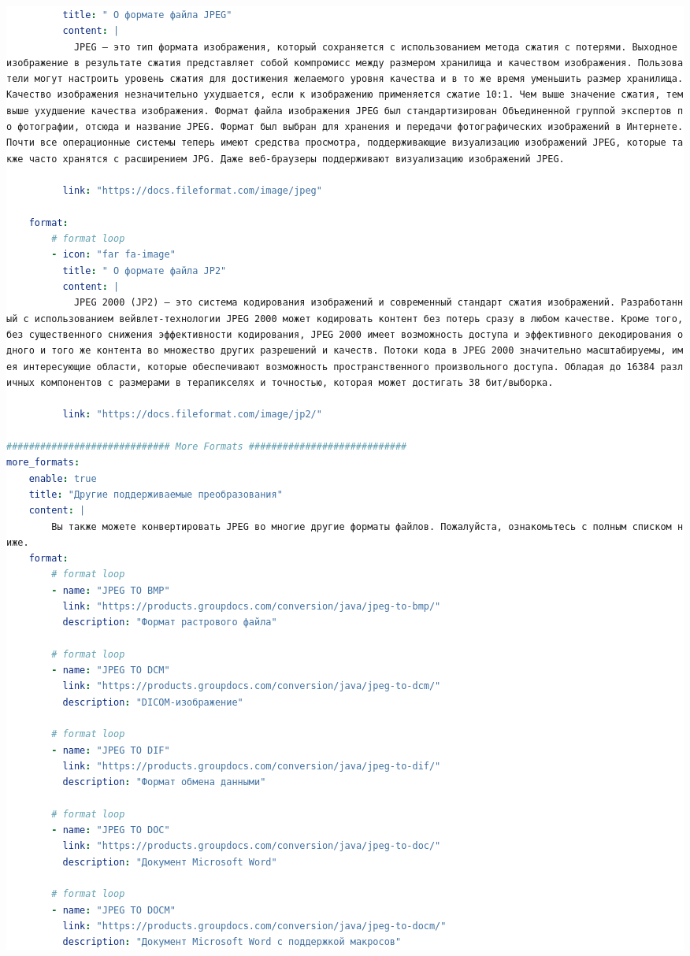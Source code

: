 ```yaml
          title: " О формате файла JPEG"
          content: |
            JPEG — это тип формата изображения, который сохраняется с использованием метода сжатия с потерями. Выходное изображение в результате сжатия представляет собой компромисс между размером хранилища и качеством изображения. Пользователи могут настроить уровень сжатия для достижения желаемого уровня качества и в то же время уменьшить размер хранилища. Качество изображения незначительно ухудшается, если к изображению применяется сжатие 10:1. Чем выше значение сжатия, тем выше ухудшение качества изображения. Формат файла изображения JPEG был стандартизирован Объединенной группой экспертов по фотографии, отсюда и название JPEG. Формат был выбран для хранения и передачи фотографических изображений в Интернете. Почти все операционные системы теперь имеют средства просмотра, поддерживающие визуализацию изображений JPEG, которые также часто хранятся с расширением JPG. Даже веб-браузеры поддерживают визуализацию изображений JPEG.

          link: "https://docs.fileformat.com/image/jpeg"

    format:
        # format loop
        - icon: "far fa-image"
          title: " О формате файла JP2"
          content: |
            JPEG 2000 (JP2) — это система кодирования изображений и современный стандарт сжатия изображений. Разработанный с использованием вейвлет-технологии JPEG 2000 может кодировать контент без потерь сразу в любом качестве. Кроме того, без существенного снижения эффективности кодирования, JPEG 2000 имеет возможность доступа и эффективного декодирования одного и того же контента во множество других разрешений и качеств. Потоки кода в JPEG 2000 значительно масштабируемы, имея интересующие области, которые обеспечивают возможность пространственного произвольного доступа. Обладая до 16384 различных компонентов с размерами в терапикселях и точностью, которая может достигать 38 бит/выборка.

          link: "https://docs.fileformat.com/image/jp2/"

############################# More Formats ############################
more_formats:
    enable: true
    title: "Другие поддерживаемые преобразования"
    content: |
        Вы также можете конвертировать JPEG во многие другие форматы файлов. Пожалуйста, ознакомьтесь с полным списком ниже.
    format: 
        # format loop
        - name: "JPEG TO BMP"
          link: "https://products.groupdocs.com/conversion/java/jpeg-to-bmp/"
          description: "Формат растрового файла"

        # format loop
        - name: "JPEG TO DCM"
          link: "https://products.groupdocs.com/conversion/java/jpeg-to-dcm/"
          description: "DICOM-изображение"

        # format loop
        - name: "JPEG TO DIF"
          link: "https://products.groupdocs.com/conversion/java/jpeg-to-dif/"
          description: "Формат обмена данными"

        # format loop
        - name: "JPEG TO DOC"
          link: "https://products.groupdocs.com/conversion/java/jpeg-to-doc/"
          description: "Документ Microsoft Word"

        # format loop
        - name: "JPEG TO DOCM"
          link: "https://products.groupdocs.com/conversion/java/jpeg-to-docm/"
          description: "Документ Microsoft Word с поддержкой макросов"

```
